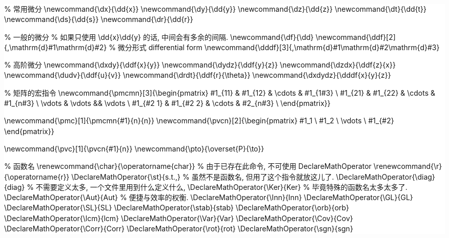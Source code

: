 % 常用微分
\newcommand{\dx}{\dd{x}}
\newcommand{\dy}{\dd{y}}
\newcommand{\dz}{\dd{z}}
\newcommand{\dt}{\dd{t}}
\newcommand{\ds}{\dd{s}}
\newcommand{\dr}{\dd{r}}

% 一般的微分
% 如果只使用 \dd{x}\dd{y} 的话, 中间会有多余的间隔.
\newcommand{\df}{\dd}
\newcommand{\ddf}[2]{\,\mathrm{d}#1\mathrm{d}#2}	% 微分形式 differential form
\newcommand{\dddf}[3]{\,\mathrm{d}#1\mathrm{d}#2\mathrm{d}#3}

% 高阶微分
\newcommand{\dxdy}{\ddf{x}{y}}
\newcommand{\dydz}{\ddf{y}{z}}
\newcommand{\dzdx}{\ddf{z}{x}}
\newcommand{\dudv}{\ddf{u}{v}}
\newcommand{\drdt}{\ddf{r}{\theta}}
\newcommand{\dxdydz}{\dddf{x}{y}{z}}

% 矩阵的宏指令
\newcommand{\pmcmn}[3]{\begin{pmatrix}
	#1_{11} & #1_{12} & \cdots & #1_{1#3} \\
	#1_{21} & #1_{22} & \cdots & #1_{n#3} \\
	\vdots & \vdots && \vdots \\
	#1_{#2 1} & #1_{#2 2} & \cdots & #2_{n#3} \\
\end{pmatrix}}

\newcommand{\pmc}[1]{\pmcmn{#1}{n}{n}}
\newcommand{\pvcn}[2]{\begin{pmatrix}
	#1_1 \\ #1_2 \\ \vdots \\ #1_{#2}
\end{pmatrix}}

\newcommand{\pvc}[1]{\pvcn{#1}{n}}
\newcommand{\pto}{\overset{P}{\to}}

% 函数名
\renewcommand{\char}{\operatorname{char}}	% 由于已存在此命令, 不可使用 DeclareMathOperator
\renewcommand{\r}{\operatorname{r}}
\DeclareMathOperator{\st}{s.t.\,}	% 虽然不是函数名, 但用了这个指令就放这儿了.
\DeclareMathOperator{\diag}{diag}	% 不需要定义太多, 一个文件里用到什么定义什么,
\DeclareMathOperator{\Ker}{Ker}		% 毕竟特殊的函数名太多太多了.
\DeclareMathOperator{\Aut}{Aut}		% 便捷与效率的权衡.
\DeclareMathOperator{\Inn}{Inn}
\DeclareMathOperator{\GL}{GL}
\DeclareMathOperator{\SL}{SL}
\DeclareMathOperator{\stab}{stab}
\DeclareMathOperator{\orb}{orb}
\DeclareMathOperator{\lcm}{lcm}
\DeclareMathOperator{\Var}{Var}
\DeclareMathOperator{\Cov}{Cov}
\DeclareMathOperator{\Corr}{Corr}
\DeclareMathOperator{\rot}{rot}
\DeclareMathOperator{\sgn}{sgn}
